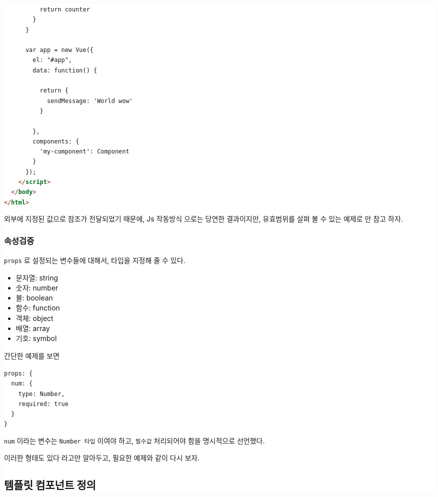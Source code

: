 ```html
          return counter
        }
      }
      
      var app = new Vue({
        el: "#app",
        data: function() {

          return {
            sendMessage: 'World wow'
          }
          
        },
        components: {
          'my-component': Component
        }
      });
    </script>
  </body>
</html>
```

외부에 지정된 값으로 참조가 전달되었기 때문에, Js 작동방식 으로는 당연한 결과이지만, 유효범위를 살펴 볼 수 있는 예제로 만 참고 하자.

### 속성검증

`props` 로 설정되는 변수들에 대해서, 타입을 지정해 줄 수 있다.

- 문자열: string
- 숫자: number
- 불: boolean
- 함수: function
- 객체: object
- 배열: array
- 기호: symbol

간단한 예제를 보면

```html
props: {
  num: {
    type: Number,
    required: true
  }
}
```

`num` 이라는 변수는 `Number 타입` 이여야 하고, `필수값` 처리되어야 함을 명시적으로 선언했다.

이러한 형태도 있다 라고만 알아두고, 필요한 예제와 같이 다시 보자.


## 템플릿 컴포넌트 정의
